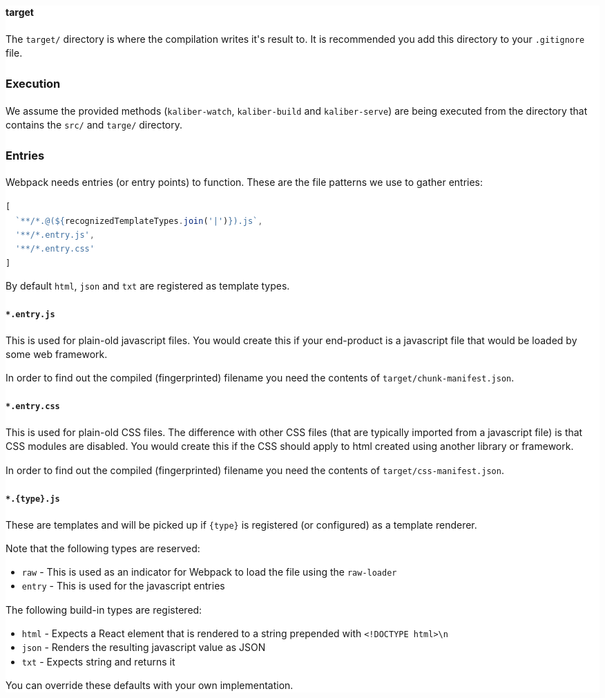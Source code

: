 #### target

The `target/` directory is where the compilation writes it's result to. It is recommended you add
this directory to your `.gitignore` file.

### Execution

We assume the provided methods (`kaliber-watch`, `kaliber-build` and `kaliber-serve`) are being
executed from the directory that contains the `src/` and `targe/` directory.

### Entries

Webpack needs entries (or entry points) to function. These are the file patterns we use to gather
entries:

```js
[
  `**/*.@(${recognizedTemplateTypes.join('|')}).js`,
  '**/*.entry.js',
  '**/*.entry.css'
]
```

By default `html`, `json` and `txt` are registered as template types.

#### `*.entry.js`

This is used for plain-old javascript files. You would create this if your end-product is a
javascript file that would be loaded by some web framework.

In order to find out the compiled (fingerprinted) filename you need the contents of
`target/chunk-manifest.json`.

#### `*.entry.css`

This is used for plain-old CSS files. The difference with other CSS files (that are typically
imported from a javascript file) is that CSS modules are disabled. You would create this if the CSS
should apply to html created using another library or framework.

In order to find out the compiled (fingerprinted) filename you need the contents of
`target/css-manifest.json`.

#### `*.{type}.js`

These are templates and will be picked up if `{type}` is registered (or configured) as a template
renderer.

Note that the following types are reserved:
- `raw` - This is used as an indicator for Webpack to load the file using the `raw-loader`
- `entry` - This is used for the javascript entries

The following build-in types are registered:
- `html` - Expects a React element that is rendered to a string prepended with `<!DOCTYPE html>\n`
- `json` - Renders the resulting javascript value as JSON
- `txt`  - Expects string and returns it

You can override these defaults with your own implementation.
